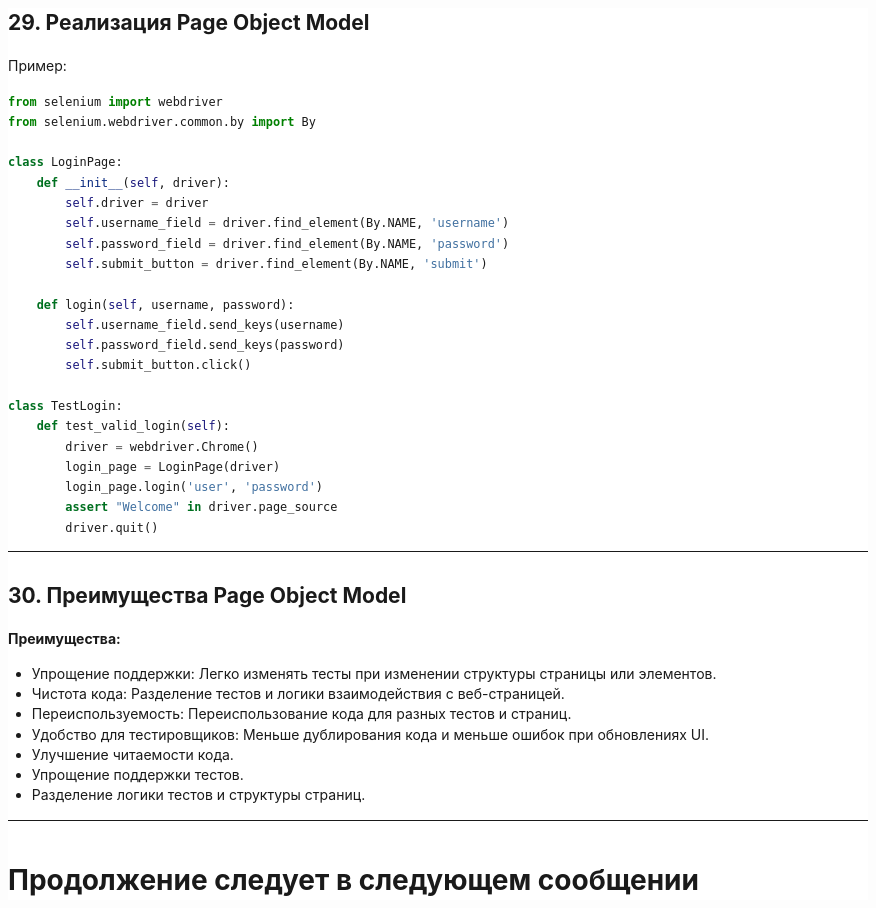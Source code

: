 
## 29. Реализация Page Object Model

Пример:
```python
from selenium import webdriver
from selenium.webdriver.common.by import By

class LoginPage:
    def __init__(self, driver):
        self.driver = driver
        self.username_field = driver.find_element(By.NAME, 'username')
        self.password_field = driver.find_element(By.NAME, 'password')
        self.submit_button = driver.find_element(By.NAME, 'submit')

    def login(self, username, password):
        self.username_field.send_keys(username)
        self.password_field.send_keys(password)
        self.submit_button.click()

class TestLogin:
    def test_valid_login(self):
        driver = webdriver.Chrome()
        login_page = LoginPage(driver)
        login_page.login('user', 'password')
        assert "Welcome" in driver.page_source
        driver.quit()

```

---

## 30. Преимущества Page Object Model
**Преимущества:**
- Упрощение поддержки: Легко изменять тесты при изменении структуры страницы или элементов.
- Чистота кода: Разделение тестов и логики взаимодействия с веб-страницей.
- Переиспользуемость: Переиспользование кода для разных тестов и страниц.
- Удобство для тестировщиков: Меньше дублирования кода и меньше ошибок при обновлениях UI.
- Улучшение читаемости кода.
- Упрощение поддержки тестов.
- Разделение логики тестов и структуры страниц.
---

# Продолжение следует в следующем сообщении
